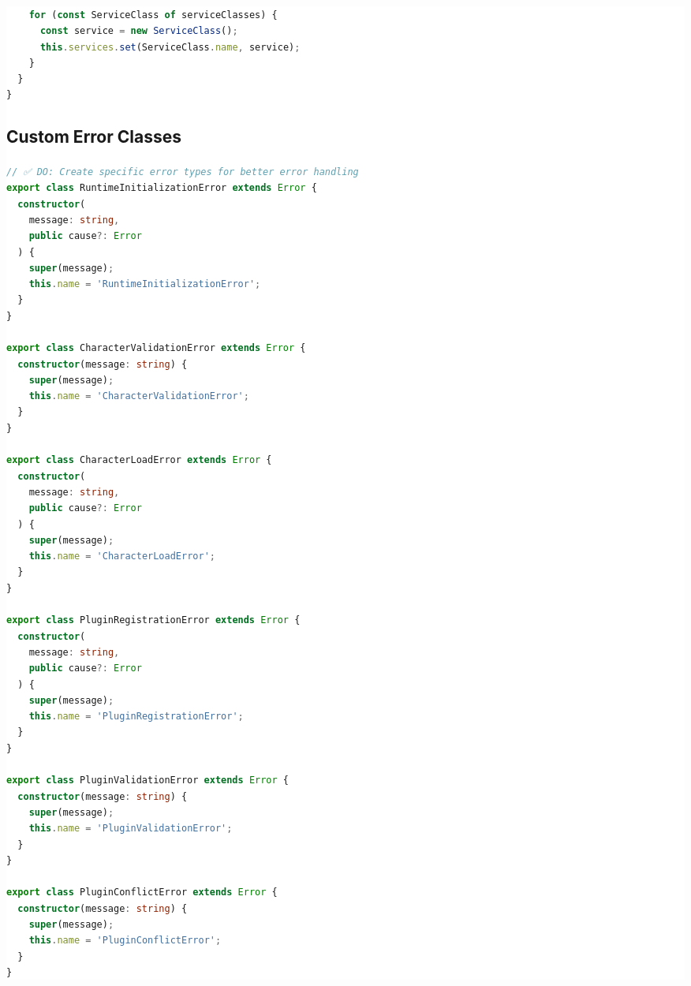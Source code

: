 ```typescript
    for (const ServiceClass of serviceClasses) {
      const service = new ServiceClass();
      this.services.set(ServiceClass.name, service);
    }
  }
}
```

## Custom Error Classes

```typescript
// ✅ DO: Create specific error types for better error handling
export class RuntimeInitializationError extends Error {
  constructor(
    message: string,
    public cause?: Error
  ) {
    super(message);
    this.name = 'RuntimeInitializationError';
  }
}

export class CharacterValidationError extends Error {
  constructor(message: string) {
    super(message);
    this.name = 'CharacterValidationError';
  }
}

export class CharacterLoadError extends Error {
  constructor(
    message: string,
    public cause?: Error
  ) {
    super(message);
    this.name = 'CharacterLoadError';
  }
}

export class PluginRegistrationError extends Error {
  constructor(
    message: string,
    public cause?: Error
  ) {
    super(message);
    this.name = 'PluginRegistrationError';
  }
}

export class PluginValidationError extends Error {
  constructor(message: string) {
    super(message);
    this.name = 'PluginValidationError';
  }
}

export class PluginConflictError extends Error {
  constructor(message: string) {
    super(message);
    this.name = 'PluginConflictError';
  }
}

```
